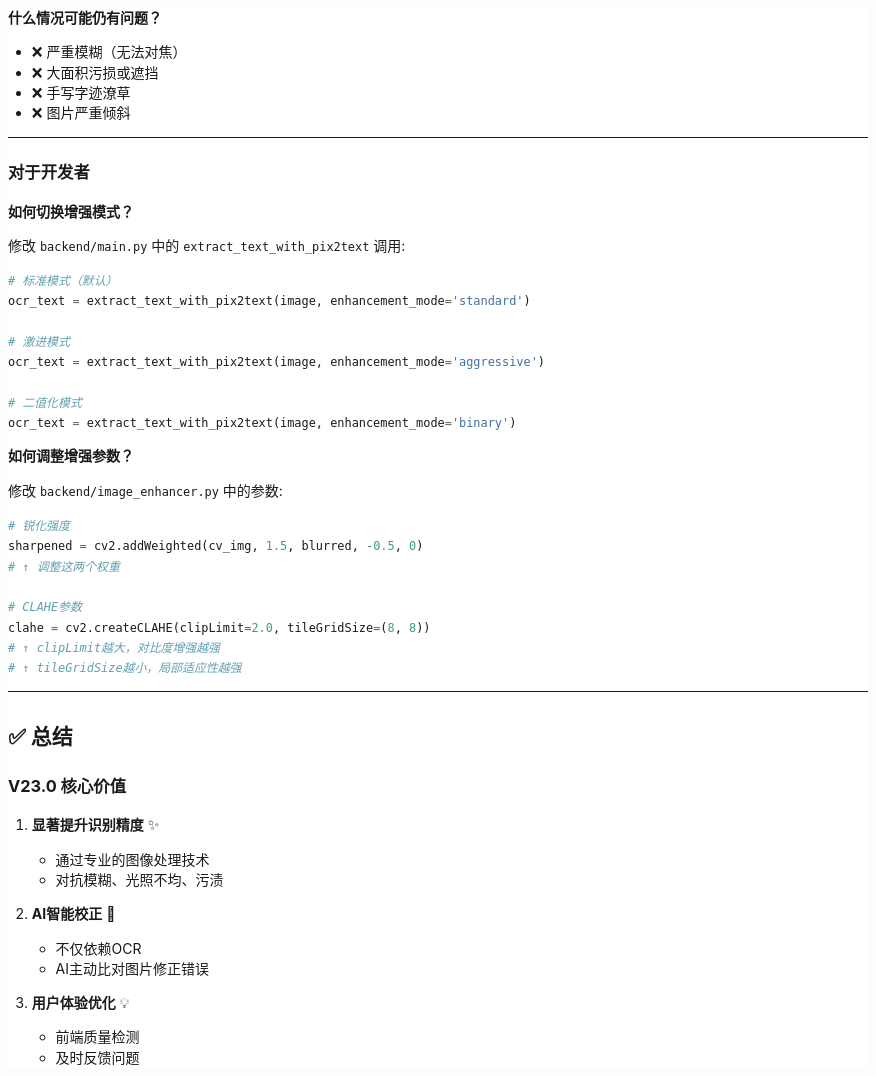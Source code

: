 **什么情况可能仍有问题？**
- ❌ 严重模糊（无法对焦）
- ❌ 大面积污损或遮挡
- ❌ 手写字迹潦草
- ❌ 图片严重倾斜

---

### 对于开发者

**如何切换增强模式？**

修改 `backend/main.py` 中的 `extract_text_with_pix2text` 调用:

```python
# 标准模式（默认）
ocr_text = extract_text_with_pix2text(image, enhancement_mode='standard')

# 激进模式
ocr_text = extract_text_with_pix2text(image, enhancement_mode='aggressive')

# 二值化模式
ocr_text = extract_text_with_pix2text(image, enhancement_mode='binary')
```

**如何调整增强参数？**

修改 `backend/image_enhancer.py` 中的参数:

```python
# 锐化强度
sharpened = cv2.addWeighted(cv_img, 1.5, blurred, -0.5, 0)
# ↑ 调整这两个权重

# CLAHE参数
clahe = cv2.createCLAHE(clipLimit=2.0, tileGridSize=(8, 8))
# ↑ clipLimit越大，对比度增强越强
# ↑ tileGridSize越小，局部适应性越强
```

---

## ✅ 总结

### V23.0 核心价值

1. **显著提升识别精度** ✨
   - 通过专业的图像处理技术
   - 对抗模糊、光照不均、污渍

2. **AI智能校正** 🧠
   - 不仅依赖OCR
   - AI主动比对图片修正错误

3. **用户体验优化** 💡
   - 前端质量检测
   - 及时反馈问题
